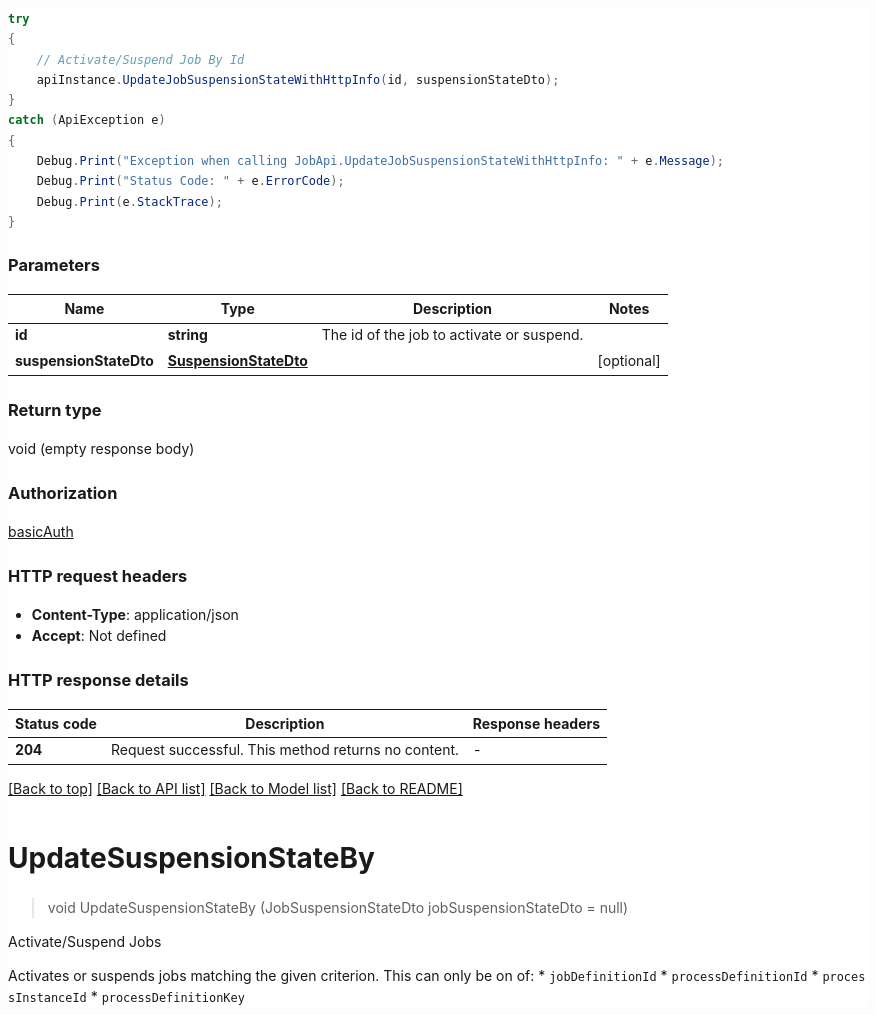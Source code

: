 ```csharp
try
{
    // Activate/Suspend Job By Id
    apiInstance.UpdateJobSuspensionStateWithHttpInfo(id, suspensionStateDto);
}
catch (ApiException e)
{
    Debug.Print("Exception when calling JobApi.UpdateJobSuspensionStateWithHttpInfo: " + e.Message);
    Debug.Print("Status Code: " + e.ErrorCode);
    Debug.Print(e.StackTrace);
}
```

### Parameters

| Name | Type | Description | Notes |
|------|------|-------------|-------|
| **id** | **string** | The id of the job to activate or suspend. |  |
| **suspensionStateDto** | [**SuspensionStateDto**](SuspensionStateDto.md) |  | [optional]  |

### Return type

void (empty response body)

### Authorization

[basicAuth](../README.md#basicAuth)

### HTTP request headers

 - **Content-Type**: application/json
 - **Accept**: Not defined


### HTTP response details
| Status code | Description | Response headers |
|-------------|-------------|------------------|
| **204** | Request successful. This method returns no content. |  -  |

[[Back to top]](#) [[Back to API list]](../README.md#documentation-for-api-endpoints) [[Back to Model list]](../README.md#documentation-for-models) [[Back to README]](../README.md)

<a id="updatesuspensionstateby"></a>
# **UpdateSuspensionStateBy**
> void UpdateSuspensionStateBy (JobSuspensionStateDto jobSuspensionStateDto = null)

Activate/Suspend Jobs

Activates or suspends jobs matching the given criterion. This can only be on of: * `jobDefinitionId` * `processDefinitionId` * `processInstanceId` * `processDefinitionKey`
